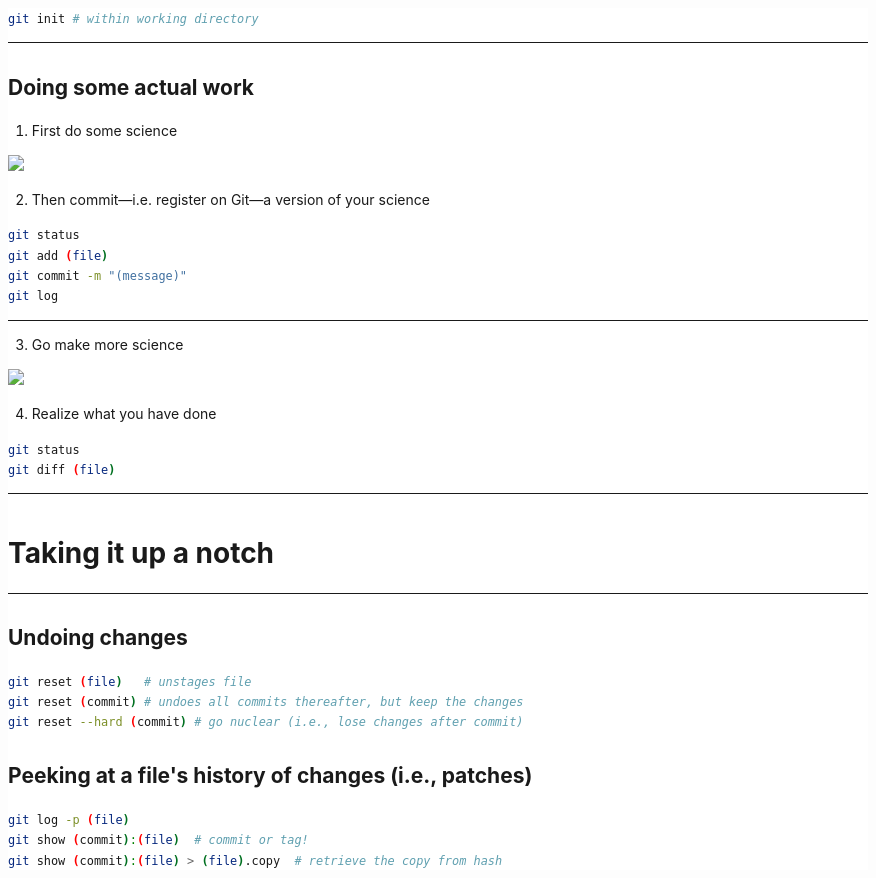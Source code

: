 ```bash
git init # within working directory
```

---

## Doing some actual work

1. First do some science

![](../img/science.gif)

2. Then commit―i.e. register on Git―a version of your science

```bash
git status
git add (file)
git commit -m "(message)"
git log
```

---

3. Go make more science

![](../img/moreScience.gif)

4. Realize what you have done

```bash
git status
git diff (file)
```

---



# Taking it up a notch

---

## Undoing changes

```bash
git reset (file)   # unstages file
git reset (commit) # undoes all commits thereafter, but keep the changes
git reset --hard (commit) # go nuclear (i.e., lose changes after commit)
```

## Peeking at a file's history of changes (i.e., patches)

```bash
git log -p (file)
git show (commit):(file)  # commit or tag!
git show (commit):(file) > (file).copy  # retrieve the copy from hash
```
